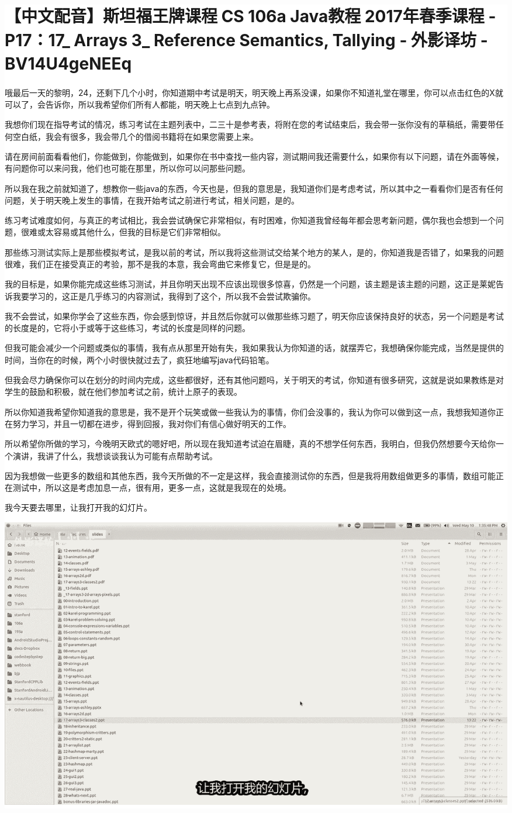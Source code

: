# 【中文配音】斯坦福王牌课程 CS 106a Java教程 2017年春季课程 - P17：17_ Arrays 3_ Reference Semantics, Tallying - 外影译坊 - BV14U4geNEEq

哦最后一天的黎明，24，还剩下几个小时，你知道期中考试是明天，明天晚上再系没课，如果你不知道礼堂在哪里，你可以点击红色的X就可以了，会告诉你，所以我希望你们所有人都能，明天晚上七点到九点钟。

我想你们现在指导考试的情况，练习考试在主题列表中，二三十是参考表，将附在您的考试结束后，我会带一张你没有的草稿纸，需要带任何空白纸，我会有很多，我会带几个的借阅书籍将在如果您需要上来。

请在房间前面看看他们，你能做到，你能做到，如果你在书中查找一些内容，测试期间我还需要什么，如果你有以下问题，请在外面等候，有问题你可以来问我，他们也可能在那里，所以你可以问那些问题。

所以我在我之前就知道了，想教你一些java的东西，今天也是，但我的意思是，我知道你们是考虑考试，所以其中之一看看你们是否有任何问题，关于明天晚上发生的事情，在我开始考试之前进行考试，相关问题，是的。

练习考试难度如何，与真正的考试相比，我会尝试确保它非常相似，有时困难，你知道我曾经每年都会思考新问题，偶尔我也会想到一个问题，很难或太容易或其他什么，但我的目标是它们非常相似。

那些练习测试实际上是那些模拟考试，是我以前的考试，所以我将这些测试交给某个地方的某人，是的，你知道我是否错了，如果我的问题很难，我们正在接受真正的考验，那不是我的本意，我会弯曲它来修复它，但是是的。

我的目标是，如果你能完成这些练习测试，并且你明天出现不应该出现很多惊喜，仍然是一个问题，该主题是该主题的问题，这正是莱妮告诉我要学习的，这正是几乎练习的内容测试，我得到了这个，所以我不会尝试欺骗你。

我不会尝试，如果你学会了这些东西，你会感到惊讶，并且然后你就可以做那些练习题了，明天你应该保持良好的状态，另一个问题是考试的长度是的，它将小于或等于这些练习，考试的长度是同样的问题。

但我可能会减少一个问题或类似的事情，我有点从那里开始有失，我如果我认为你知道的话，就摆弄它，我想确保你能完成，当然是提供的时间，当你在的时候，两个小时很快就过去了，疯狂地编写java代码铅笔。

但我会尽力确保你可以在划分的时间内完成，这些都很好，还有其他问题吗，关于明天的考试，你知道有很多研究，这就是说如果教练是对学生的鼓励和积极，就在他们参加考试之前，统计上原子的表现。

所以你知道我希望你知道我的意思是，我不是开个玩笑或做一些我认为的事情，你们会没事的，我认为你可以做到这一点，我想我知道你正在努力学习，并且一切都在进步，得到回报，我对你们有信心做好明天的工作。

所以希望你所做的学习，今晚明天欧式的嗯好吧，所以现在我知道考试迫在眉睫，真的不想学任何东西，我明白，但我仍然想要今天给你一个演讲，我讲了什么，我想谈谈我认为可能有点帮助考试。

因为我想做一些更多的数组和其他东西，我今天所做的不一定是这样，我会直接测试你的东西，但是我将用数组做更多的事情，数组可能正在测试中，所以这是考虑加息一点，很有用，更多一点，这就是我现在的处境。

我今天要去哪里，让我打开我的幻灯片。

![](img/346d5cfc4548ed4aea0320af3710924b_1.png)
